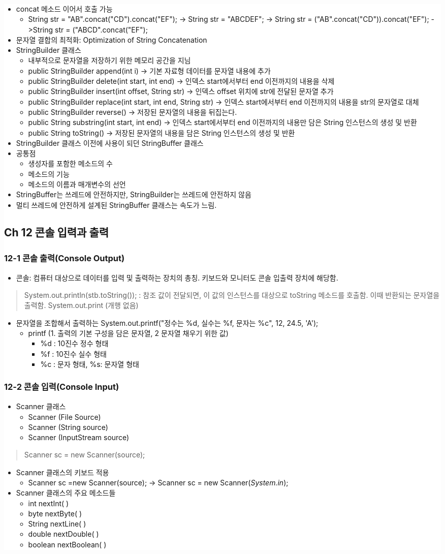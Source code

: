 * concat 메소드 이어서 호출 가능
	- String str = "AB".concat("CD").concat("EF");
		-> String str = "ABCDEF";
		-> String str = ("AB".concat("CD")).concat("EF");
		->String str = ("ABCD".concat("EF");
* 문자열 결합의 최적화: Optimization of String Concatenation
* StringBuilder 클래스
	- 내부적으로 문자열을 저장하기 위한 메모리 공간을 지님
	- public StringBuilder append(int i)  -> 기본 자료형 데이터를 문자열 내용에 추가
	- public StringBuilder delete(int start, int end) -> 인덱스 start에서부터 end 이전까지의 내용을 삭제
	- public StringBuilder insert(int offset, String str) -> 인덱스 offset 위치에 str에 전달된 문자열 추가
	- public StringBuilder replace(int start, int end, String str) -> 인덱스 start에서부터 end 이전까지의 내용을 str의 문자열로 대체
	- public StringBuilder reverse() -> 저장된 문자열의 내용을 뒤집는다.
	- public String substring(int start, int end) -> 인덱스 start에서부터 end 이전까지의 내용만 담은 String 인스턴스의 생성 및 반환
	- public String toString() -> 저장된 문자열의 내용을 담은 String 인스턴스의 생성 및 반환
* StringBuilder 클래스 이전에 사용이 되던 StringBuffer 클래스
* 공통점
	- 생성자를 포함한 메소드의 수
	- 메소드의 기능
	- 메소드의 이름과 매개변수의 선언
* StringBuffer는 쓰레드에 안전하지만, StringBuilder는 쓰레드에 안전하지 않음
* 멀티 쓰레드에 안전하게 설계된 StringBuffer 클래스는 속도가 느림.

## Ch 12 콘솔 입력과 출력
### 12-1 콘솔 출력(Console Output)
* 콘솔: 컴퓨터 대상으로 데이터를 입력 및 출력하는 장치의 총칭. 키보드와 모니터도 콘솔 입출력 장치에 해당함.
> System.out.println(stb.toString()); : 참조 값이 전달되면, 이 값의 인스턴스를 대상으로 toString 메소드를 호출함. 이때 반환되는 문자열을 출력함.
> System.out.print (개행 없음)
* 문자열을 조합해서 출력하는 System.out.printf("정수는 %d, 실수는 %f, 문자는 %c", 12, 24.5, 'A');
	* printf (1. 출력의 기본 구성을 담은 문자열, 2 문자열 채우기 위한 값)
		- %d :  10진수 정수 형태
		- %f : 10진수 실수 형태
		- %c : 문자 형태, %s: 문자열 형태
### 12-2 콘솔 입력(Console Input)
* Scanner 클래스
	- Scanner (File Source)
	- Scanner (String source)
	- Scanner (InputStream source)
> Scanner sc = new Scanner(source);
* Scanner 클래스의 키보드 적용
	- Scanner sc =new Scanner(source); -> Scanner sc = new Scanner(*System.in*);
* Scanner 클래스의 주요 메소드들
	- int nextInt( )
	- byte nextByte( )
	- String nextLine( )
	- double nextDouble( )
	- boolean nextBoolean( )

